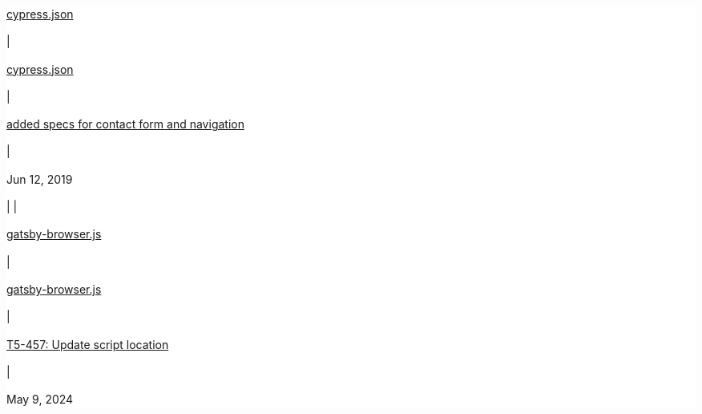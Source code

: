 [cypress.json](https://github.com/thirdandgrove/thirdandgrove-com-gatsby/blob/master/cypress.json "cypress.json")







 | 

[cypress.json](https://github.com/thirdandgrove/thirdandgrove-com-gatsby/blob/master/cypress.json "cypress.json")







 | 

[added specs for contact form and navigation](https://github.com/thirdandgrove/thirdandgrove-com-gatsby/commit/1f6d67137b8b9659733886726ae09a511ef67050 "added specs for contact form and navigation")



 | 

Jun 12, 2019

 |
| 

[gatsby-browser.js](https://github.com/thirdandgrove/thirdandgrove-com-gatsby/blob/master/gatsby-browser.js "gatsby-browser.js")







 | 

[gatsby-browser.js](https://github.com/thirdandgrove/thirdandgrove-com-gatsby/blob/master/gatsby-browser.js "gatsby-browser.js")







 | 

[T5-457: Update script location](https://github.com/thirdandgrove/thirdandgrove-com-gatsby/commit/caefcbcac7dd28cefd4ee80f4f5f259ddea20438 "T5-457: Update script location")



 | 

May 9, 2024
